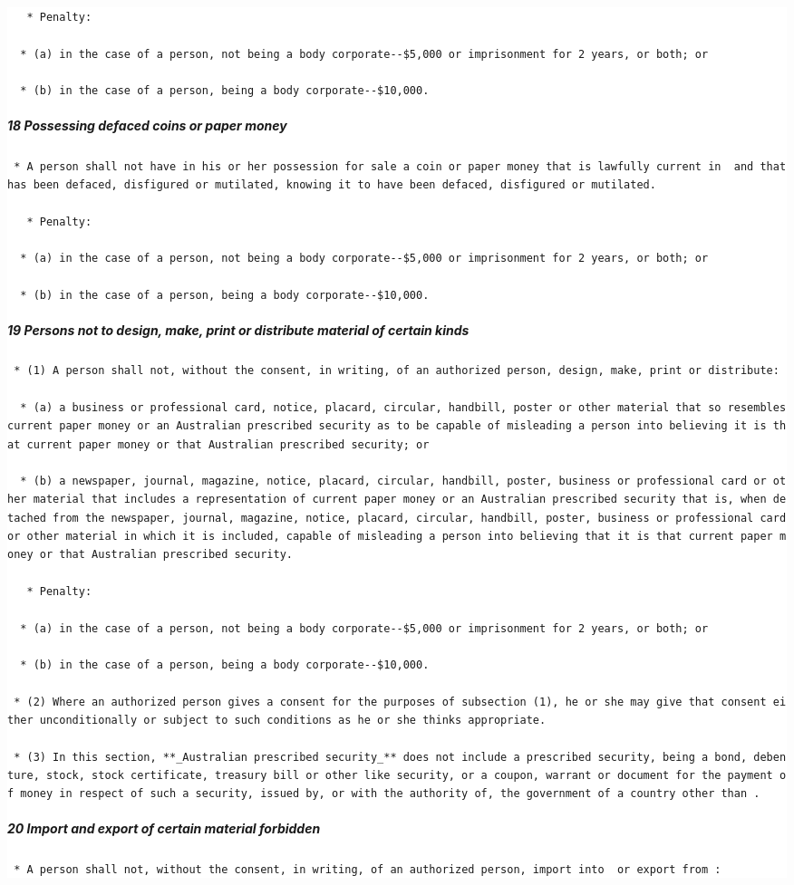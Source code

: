        * Penalty: 

      * (a) in the case of a person, not being a body corporate--$5,000 or imprisonment for 2 years, or both; or

      * (b) in the case of a person, being a body corporate--$10,000.

##### 18  Possessing defaced coins or paper money

     * A person shall not have in his or her possession for sale a coin or paper money that is lawfully current in  and that has been defaced, disfigured or mutilated, knowing it to have been defaced, disfigured or mutilated.

       * Penalty: 

      * (a) in the case of a person, not being a body corporate--$5,000 or imprisonment for 2 years, or both; or

      * (b) in the case of a person, being a body corporate--$10,000.

##### 19  Persons not to design, make, print or distribute material of certain kinds

     * (1) A person shall not, without the consent, in writing, of an authorized person, design, make, print or distribute:

      * (a) a business or professional card, notice, placard, circular, handbill, poster or other material that so resembles current paper money or an Australian prescribed security as to be capable of misleading a person into believing it is that current paper money or that Australian prescribed security; or

      * (b) a newspaper, journal, magazine, notice, placard, circular, handbill, poster, business or professional card or other material that includes a representation of current paper money or an Australian prescribed security that is, when detached from the newspaper, journal, magazine, notice, placard, circular, handbill, poster, business or professional card or other material in which it is included, capable of misleading a person into believing that it is that current paper money or that Australian prescribed security.

       * Penalty: 

      * (a) in the case of a person, not being a body corporate--$5,000 or imprisonment for 2 years, or both; or

      * (b) in the case of a person, being a body corporate--$10,000.

     * (2) Where an authorized person gives a consent for the purposes of subsection (1), he or she may give that consent either unconditionally or subject to such conditions as he or she thinks appropriate.

     * (3) In this section, **_Australian prescribed security_** does not include a prescribed security, being a bond, debenture, stock, stock certificate, treasury bill or other like security, or a coupon, warrant or document for the payment of money in respect of such a security, issued by, or with the authority of, the government of a country other than .

##### 20  Import and export of certain material forbidden

     * A person shall not, without the consent, in writing, of an authorized person, import into  or export from :
